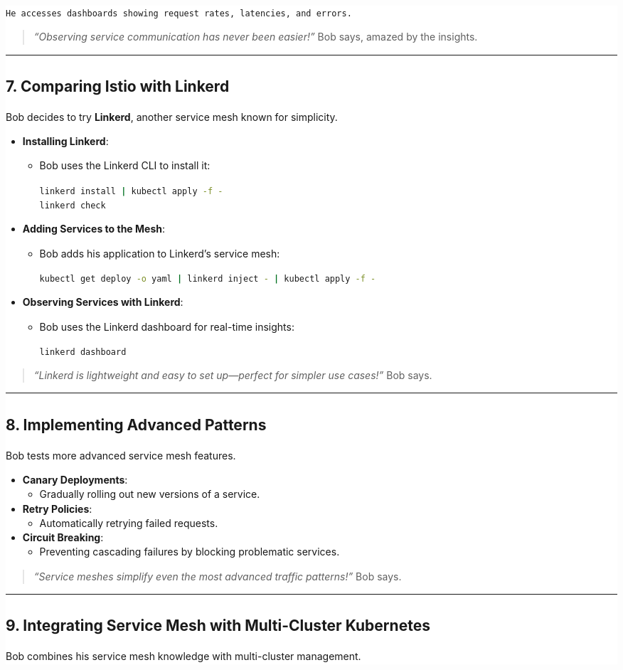     He accesses dashboards showing request rates, latencies, and errors.

> *“Observing service communication has never been easier!”* Bob says, amazed by the insights.

---

## **7. Comparing Istio with Linkerd**

Bob decides to try **Linkerd**, another service mesh known for simplicity.

- **Installing Linkerd**:
  - Bob uses the Linkerd CLI to install it:

    ```bash
    linkerd install | kubectl apply -f -
    linkerd check
    ```

- **Adding Services to the Mesh**:
  - Bob adds his application to Linkerd’s service mesh:

    ```bash
    kubectl get deploy -o yaml | linkerd inject - | kubectl apply -f -
    ```

- **Observing Services with Linkerd**:
  - Bob uses the Linkerd dashboard for real-time insights:

    ```bash
    linkerd dashboard
    ```

> *“Linkerd is lightweight and easy to set up—perfect for simpler use cases!”* Bob says.

---

## **8. Implementing Advanced Patterns**

Bob tests more advanced service mesh features.

- **Canary Deployments**:
  - Gradually rolling out new versions of a service.
- **Retry Policies**:
  - Automatically retrying failed requests.
- **Circuit Breaking**:
  - Preventing cascading failures by blocking problematic services.

> *“Service meshes simplify even the most advanced traffic patterns!”* Bob says.

---

## **9. Integrating Service Mesh with Multi-Cluster Kubernetes**

Bob combines his service mesh knowledge with multi-cluster management.
